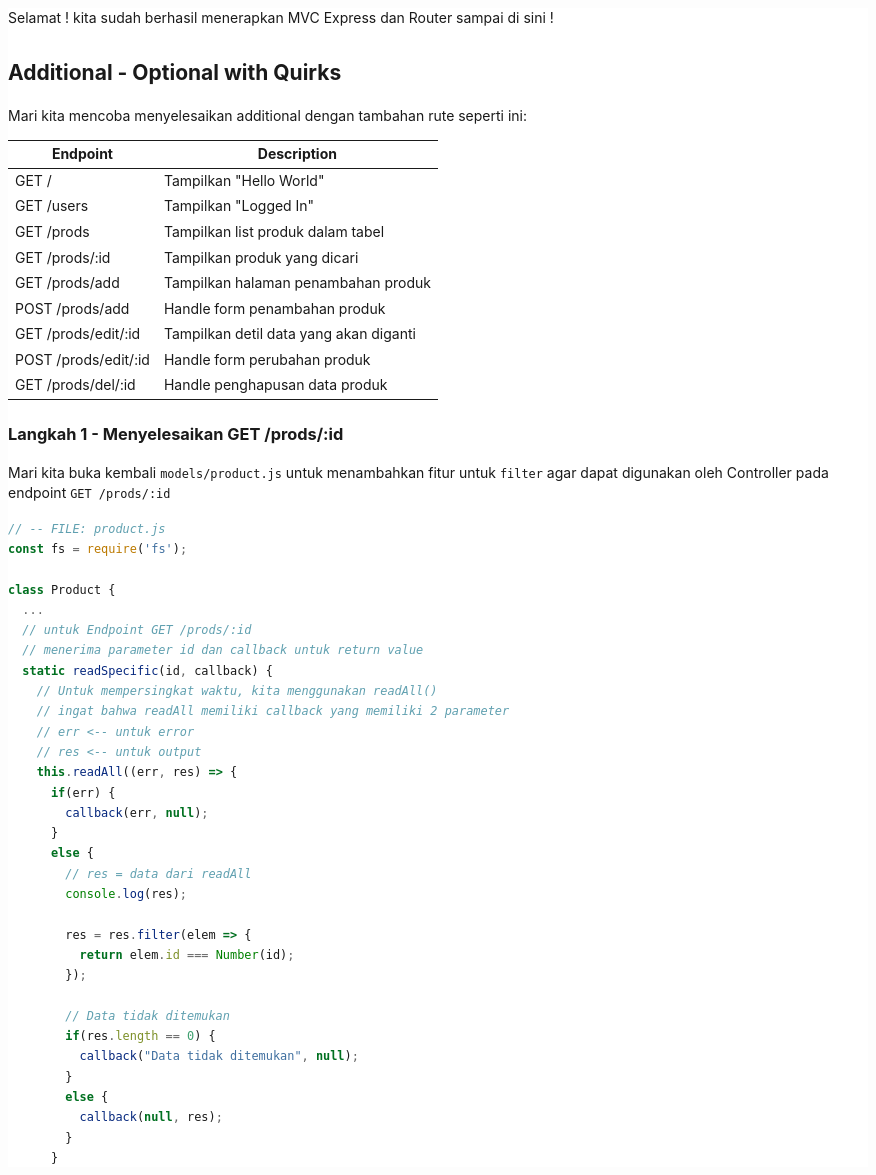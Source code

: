 ```
```

Selamat ! kita sudah berhasil menerapkan MVC Express dan Router sampai di 
sini !

## Additional - Optional with Quirks
Mari kita mencoba menyelesaikan additional dengan tambahan rute seperti ini:

| Endpoint             | Description                             |
| -------------------- | --------------------------------------- |
| GET /                | Tampilkan "Hello World"                 |
| GET /users           | Tampilkan "Logged In"                   |
| GET /prods           | Tampilkan list produk dalam tabel       |
| GET /prods/:id       | Tampilkan produk yang dicari            |
| GET /prods/add       | Tampilkan halaman penambahan produk     |
| POST /prods/add      | Handle form penambahan produk           |
| GET /prods/edit/:id  | Tampilkan detil data yang akan diganti  |
| POST /prods/edit/:id | Handle form perubahan produk            |
| GET /prods/del/:id   | Handle penghapusan data produk          |

### Langkah 1 - Menyelesaikan GET /prods/:id
Mari kita buka kembali `models/product.js` untuk menambahkan fitur untuk
`filter` agar dapat digunakan oleh Controller pada endpoint `GET /prods/:id`

```javascript
// -- FILE: product.js
const fs = require('fs');

class Product {
  ...
  // untuk Endpoint GET /prods/:id
  // menerima parameter id dan callback untuk return value
  static readSpecific(id, callback) {
    // Untuk mempersingkat waktu, kita menggunakan readAll()
    // ingat bahwa readAll memiliki callback yang memiliki 2 parameter
    // err <-- untuk error
    // res <-- untuk output
    this.readAll((err, res) => {
      if(err) {
        callback(err, null);
      }
      else {
        // res = data dari readAll
        console.log(res);

        res = res.filter(elem => {
          return elem.id === Number(id);
        });

        // Data tidak ditemukan
        if(res.length == 0) {
          callback("Data tidak ditemukan", null);
        }
        else {
          callback(null, res);
        }
      }
```